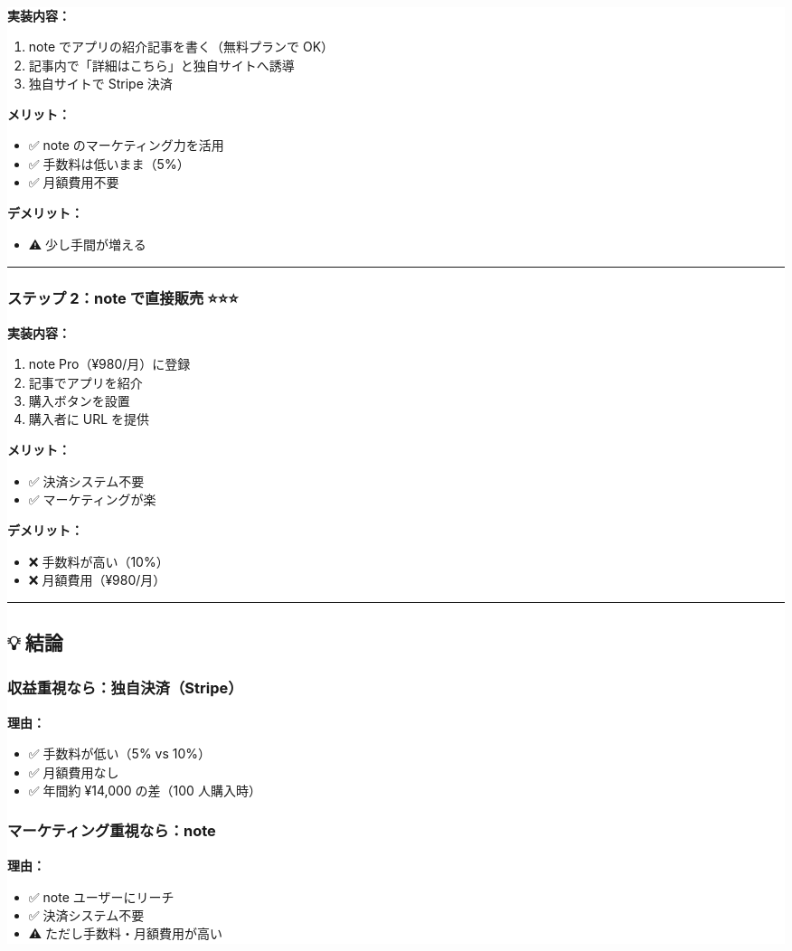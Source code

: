 **実装内容：**

1. note でアプリの紹介記事を書く（無料プランで OK）
2. 記事内で「詳細はこちら」と独自サイトへ誘導
3. 独自サイトで Stripe 決済

**メリット：**

- ✅ note のマーケティング力を活用
- ✅ 手数料は低いまま（5%）
- ✅ 月額費用不要

**デメリット：**

- ⚠️ 少し手間が増える

---

### ステップ 2：note で直接販売 ⭐⭐⭐

**実装内容：**

1. note Pro（¥980/月）に登録
2. 記事でアプリを紹介
3. 購入ボタンを設置
4. 購入者に URL を提供

**メリット：**

- ✅ 決済システム不要
- ✅ マーケティングが楽

**デメリット：**

- ❌ 手数料が高い（10%）
- ❌ 月額費用（¥980/月）

---

## 💡 結論

### **収益重視なら：独自決済（Stripe）**

**理由：**

- ✅ 手数料が低い（5% vs 10%）
- ✅ 月額費用なし
- ✅ 年間約 ¥14,000 の差（100 人購入時）

### **マーケティング重視なら：note**

**理由：**

- ✅ note ユーザーにリーチ
- ✅ 決済システム不要
- ⚠️ ただし手数料・月額費用が高い
